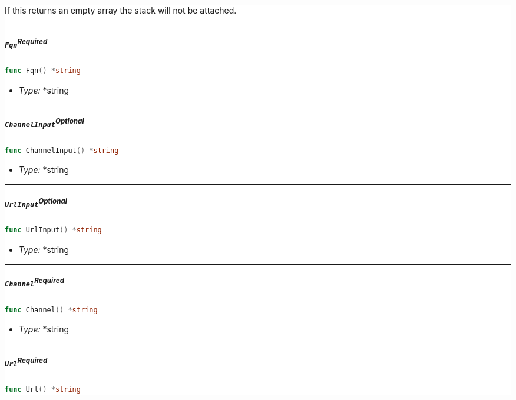 If this returns an empty array the stack will not be attached.

---

##### `Fqn`<sup>Required</sup> <a name="Fqn" id="@cdktf/provider-digitalocean.uptimeAlert.UptimeAlertNotificationsSlackOutputReference.property.fqn"></a>

```go
func Fqn() *string
```

- *Type:* *string

---

##### `ChannelInput`<sup>Optional</sup> <a name="ChannelInput" id="@cdktf/provider-digitalocean.uptimeAlert.UptimeAlertNotificationsSlackOutputReference.property.channelInput"></a>

```go
func ChannelInput() *string
```

- *Type:* *string

---

##### `UrlInput`<sup>Optional</sup> <a name="UrlInput" id="@cdktf/provider-digitalocean.uptimeAlert.UptimeAlertNotificationsSlackOutputReference.property.urlInput"></a>

```go
func UrlInput() *string
```

- *Type:* *string

---

##### `Channel`<sup>Required</sup> <a name="Channel" id="@cdktf/provider-digitalocean.uptimeAlert.UptimeAlertNotificationsSlackOutputReference.property.channel"></a>

```go
func Channel() *string
```

- *Type:* *string

---

##### `Url`<sup>Required</sup> <a name="Url" id="@cdktf/provider-digitalocean.uptimeAlert.UptimeAlertNotificationsSlackOutputReference.property.url"></a>

```go
func Url() *string
```
